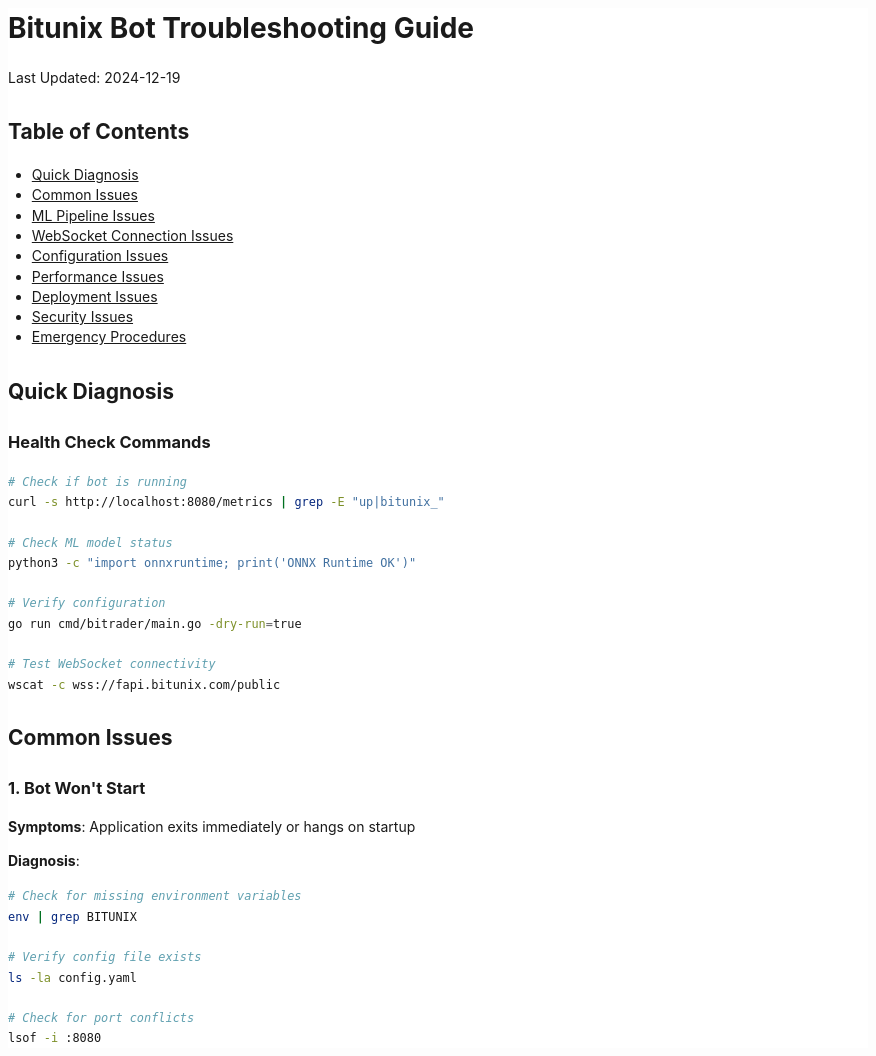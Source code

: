 # Bitunix Bot Troubleshooting Guide

Last Updated: 2024-12-19

## Table of Contents
- [Quick Diagnosis](#quick-diagnosis)
- [Common Issues](#common-issues)
- [ML Pipeline Issues](#ml-pipeline-issues)
- [WebSocket Connection Issues](#websocket-connection-issues)
- [Configuration Issues](#configuration-issues)
- [Performance Issues](#performance-issues)
- [Deployment Issues](#deployment-issues)
- [Security Issues](#security-issues)
- [Emergency Procedures](#emergency-procedures)

## Quick Diagnosis

### Health Check Commands
```bash
# Check if bot is running
curl -s http://localhost:8080/metrics | grep -E "up|bitunix_"

# Check ML model status
python3 -c "import onnxruntime; print('ONNX Runtime OK')"

# Verify configuration
go run cmd/bitrader/main.go -dry-run=true

# Test WebSocket connectivity
wscat -c wss://fapi.bitunix.com/public
```

## Common Issues

### 1. Bot Won't Start

**Symptoms**: Application exits immediately or hangs on startup

**Diagnosis**:
```bash
# Check for missing environment variables
env | grep BITUNIX

# Verify config file exists
ls -la config.yaml

# Check for port conflicts
lsof -i :8080
```
